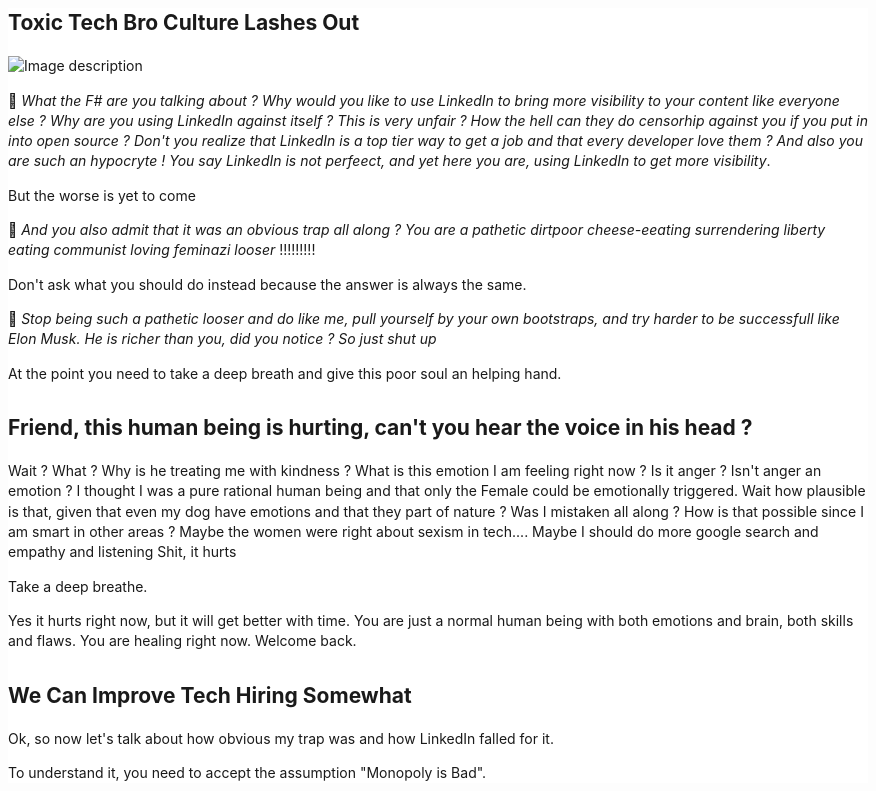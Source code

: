 ## Toxic Tech Bro Culture Lashes Out

![Image description](https://dev-to-uploads.s3.amazonaws.com/uploads/articles/wled65ov8yi7pnxs6est.png)


😤 _What the F# are you talking about ? Why would you like to use LinkedIn to bring more visibility to your content like everyone else ? Why are you using LinkedIn against itself ? This is very unfair ? How the hell can they do censorhip against you if you put in into open source ? Don't you realize that LinkedIn is a top tier way to get a job and that every developer love them ? And also you are such an hypocryte ! You say LinkedIn is not perfeect, and yet here you are, using LinkedIn to get more visibility_. 

But the worse is yet to come

🤬 _And you also admit that it was an obvious trap all along ? You are a pathetic dirtpoor cheese-eeating surrendering liberty eating communist loving feminazi looser_ !!!!!!!!!

Don't ask what you should do instead because the answer is always the same.

🙊 _Stop being such a pathetic looser and do like me, pull yourself by your own bootstraps, and try harder to be successfull like Elon Musk. He is richer than you, did you notice ? So just shut up_

At the point you need to take a deep breath and give this poor soul an helping hand.

## Friend, this human being is hurting, can't you hear the voice in his head ?

Wait ?
What ?
Why is he treating me with kindness ?
What is this emotion I am feeling right now ?
Is it anger ? 
Isn't anger an emotion ?
I thought I was a pure rational human being and that only the Female could be emotionally triggered.
Wait how plausible is that, given that even my dog have emotions and that they part of nature ?
Was I mistaken all along ?
How is that possible since I am smart in other areas ?
Maybe the women were right about sexism in tech....
Maybe I should do more google search and empathy and listening
Shit, it hurts

Take a deep breathe.

Yes it hurts right now, but it will get better with time. 
You are just a normal human being with both emotions and brain, both skills and flaws.
You are healing right now.
Welcome back.

## We Can Improve Tech Hiring Somewhat

Ok, so now let's talk about how obvious my trap was and how LinkedIn falled for it. 

To understand it, you need to accept the assumption "Monopoly is Bad".
